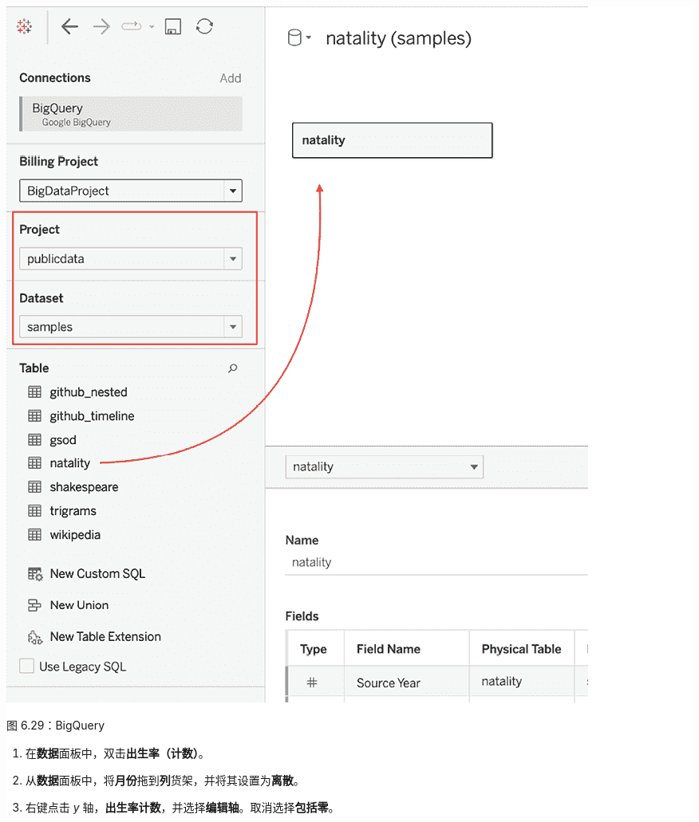![](img/B18435_06_29.png)

图 6.29：BigQuery

1.  在**数据**面板中，双击**出生率（计数）**。

1.  从**数据**面板中，将**月份**拖到**列**货架，并将其设置为**离散**。

1.  右键点击 *y* 轴，**出生率计数**，并选择**编辑轴**。取消选择**包括零**。
